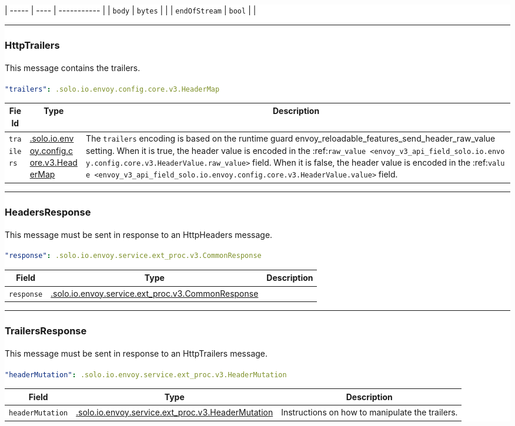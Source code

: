 | ----- | ---- | ----------- | 
| `body` | `bytes` |  |
| `endOfStream` | `bool` |  |




---
### HttpTrailers

 
This message contains the trailers.

```yaml
"trailers": .solo.io.envoy.config.core.v3.HeaderMap

```

| Field | Type | Description |
| ----- | ---- | ----------- | 
| `trailers` | [.solo.io.envoy.config.core.v3.HeaderMap](../../../../config/core/v3/base.proto.sk/#headermap) | The ``trailers`` encoding is based on the runtime guard envoy_reloadable_features_send_header_raw_value setting. When it is true, the header value is encoded in the :ref:`raw_value <envoy_v3_api_field_solo.io.envoy.config.core.v3.HeaderValue.raw_value>` field. When it is false, the header value is encoded in the :ref:`value <envoy_v3_api_field_solo.io.envoy.config.core.v3.HeaderValue.value>` field. |




---
### HeadersResponse

 
This message must be sent in response to an HttpHeaders message.

```yaml
"response": .solo.io.envoy.service.ext_proc.v3.CommonResponse

```

| Field | Type | Description |
| ----- | ---- | ----------- | 
| `response` | [.solo.io.envoy.service.ext_proc.v3.CommonResponse](../external_processor.proto.sk/#commonresponse) |  |




---
### TrailersResponse

 
This message must be sent in response to an HttpTrailers message.

```yaml
"headerMutation": .solo.io.envoy.service.ext_proc.v3.HeaderMutation

```

| Field | Type | Description |
| ----- | ---- | ----------- | 
| `headerMutation` | [.solo.io.envoy.service.ext_proc.v3.HeaderMutation](../external_processor.proto.sk/#headermutation) | Instructions on how to manipulate the trailers. |
